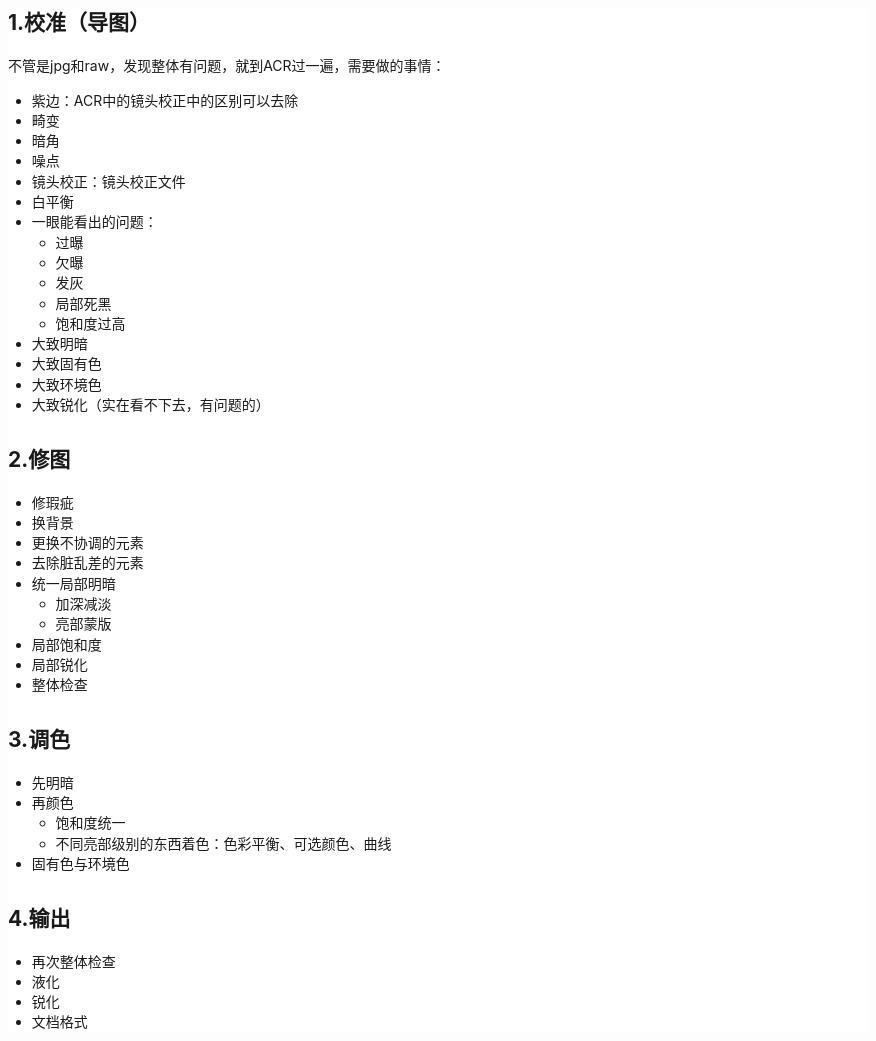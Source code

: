 ## 1.校准（导图）

不管是jpg和raw，发现整体有问题，就到ACR过一遍，需要做的事情：

- 紫边：ACR中的镜头校正中的区别可以去除
- 畸变
- 暗角
- 噪点
- 镜头校正：镜头校正文件
- 白平衡
- 一眼能看出的问题：
  - 过曝
  - 欠曝
  - 发灰
  - 局部死黑
  - 饱和度过高
- 大致明暗
- 大致固有色
- 大致环境色
- 大致锐化（实在看不下去，有问题的）



## 2.修图

- 修瑕疵
- 换背景
- 更换不协调的元素
- 去除脏乱差的元素
- 统一局部明暗
  - 加深减淡
  - 亮部蒙版
- 局部饱和度
- 局部锐化
- 整体检查

## 3.调色

- 先明暗
- 再颜色
  - 饱和度统一
  - 不同亮部级别的东西着色：色彩平衡、可选颜色、曲线
- 固有色与环境色



## 4.输出

- 再次整体检查
- 液化
- 锐化
- 文档格式
